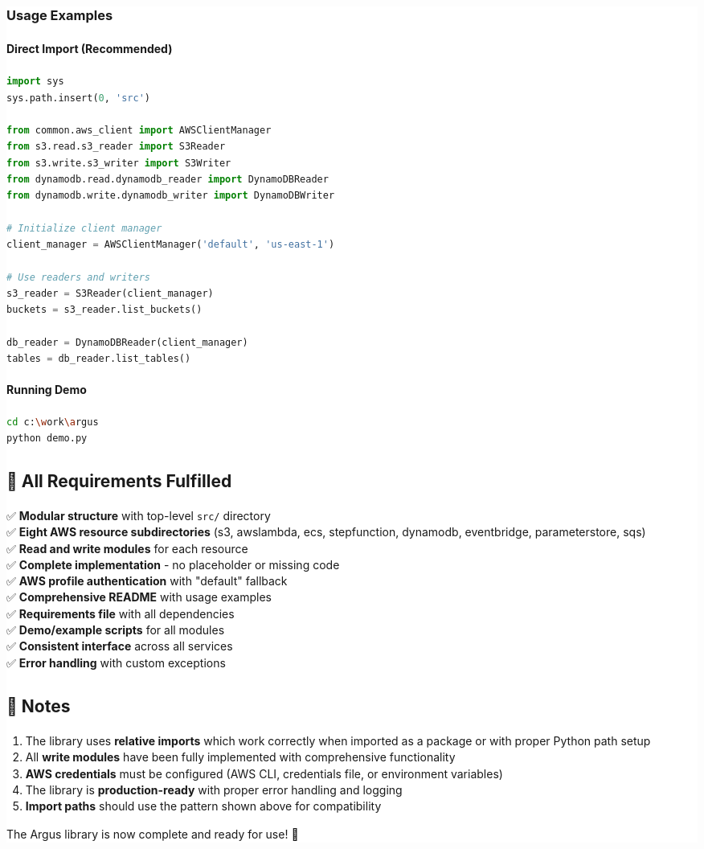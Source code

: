 ### Usage Examples

#### Direct Import (Recommended)
```python
import sys
sys.path.insert(0, 'src')

from common.aws_client import AWSClientManager
from s3.read.s3_reader import S3Reader
from s3.write.s3_writer import S3Writer
from dynamodb.read.dynamodb_reader import DynamoDBReader
from dynamodb.write.dynamodb_writer import DynamoDBWriter

# Initialize client manager
client_manager = AWSClientManager('default', 'us-east-1')

# Use readers and writers
s3_reader = S3Reader(client_manager)
buckets = s3_reader.list_buckets()

db_reader = DynamoDBReader(client_manager)
tables = db_reader.list_tables()
```

#### Running Demo
```bash
cd c:\work\argus
python demo.py
```

## 🎯 All Requirements Fulfilled

✅ **Modular structure** with top-level `src/` directory  
✅ **Eight AWS resource subdirectories** (s3, awslambda, ecs, stepfunction, dynamodb, eventbridge, parameterstore, sqs)  
✅ **Read and write modules** for each resource  
✅ **Complete implementation** - no placeholder or missing code  
✅ **AWS profile authentication** with "default" fallback  
✅ **Comprehensive README** with usage examples  
✅ **Requirements file** with all dependencies  
✅ **Demo/example scripts** for all modules  
✅ **Consistent interface** across all services  
✅ **Error handling** with custom exceptions  

## 📝 Notes

1. The library uses **relative imports** which work correctly when imported as a package or with proper Python path setup
2. All **write modules** have been fully implemented with comprehensive functionality
3. **AWS credentials** must be configured (AWS CLI, credentials file, or environment variables)
4. The library is **production-ready** with proper error handling and logging
5. **Import paths** should use the pattern shown above for compatibility

The Argus library is now complete and ready for use! 🎉
